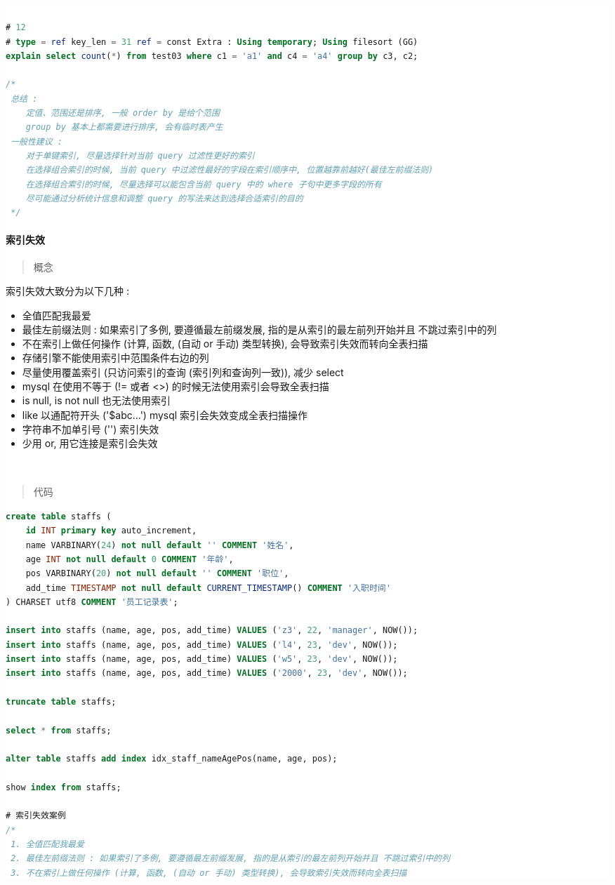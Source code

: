 ```sql

# 12
# type = ref key_len = 31 ref = const Extra : Using temporary; Using filesort (GG)
explain select count(*) from test03 where c1 = 'a1' and c4 = 'a4' group by c3, c2;

/*
 总结 :
    定值、范围还是排序, 一般 order by 是给个范围
    group by 基本上都需要进行排序, 会有临时表产生
 一般性建议 :
    对于单键索引, 尽量选择针对当前 query 过滤性更好的索引
    在选择组合索引的时候, 当前 query 中过滤性最好的字段在索引顺序中, 位置越靠前越好(最佳左前缀法则)
    在选择组合索引的时候, 尽量选择可以能包含当前 query 中的 where 子句中更多字段的所有
    尽可能通过分析统计信息和调整 query 的写法来达到选择合适索引的目的
 */

```

#### 索引失效

> 概念

索引失效大致分为以下几种 :

- 全值匹配我最爱
- 最佳左前缀法则 : 如果索引了多例, 要遵循最左前缀发展, 指的是从索引的最左前列开始并且 不跳过索引中的列
- 不在索引上做任何操作 (计算, 函数, (自动 or 手动) 类型转换), 会导致索引失效而转向全表扫描
- 存储引擎不能使用索引中范围条件右边的列
- 尽量使用覆盖索引 (只访问索引的查询 (索引列和查询列一致)), 减少 select
- mysql 在使用不等于 (!= 或者 <>) 的时候无法使用索引会导致全表扫描
- is null, is not null 也无法使用索引
- like 以通配符开头 ('$abc...') mysql 索引会失效变成全表扫描操作
- 字符串不加单引号 ('') 索引失效
- 少用 or, 用它连接是索引会失效

&nbsp;

> 代码

```sql
create table staffs (
    id INT primary key auto_increment,
    name VARBINARY(24) not null default '' COMMENT '姓名',
    age INT not null default 0 COMMENT '年龄',
    pos VARBINARY(20) not null default '' COMMENT '职位',
    add_time TIMESTAMP not null default CURRENT_TIMESTAMP() COMMENT '入职时间'
) CHARSET utf8 COMMENT '员工记录表';

insert into staffs (name, age, pos, add_time) VALUES ('z3', 22, 'manager', NOW());
insert into staffs (name, age, pos, add_time) VALUES ('l4', 23, 'dev', NOW());
insert into staffs (name, age, pos, add_time) VALUES ('w5', 23, 'dev', NOW());
insert into staffs (name, age, pos, add_time) VALUES ('2000', 23, 'dev', NOW());

truncate table staffs;

select * from staffs;

alter table staffs add index idx_staff_nameAgePos(name, age, pos);

show index from staffs;

# 索引失效案例
/*
 1. 全值匹配我最爱
 2. 最佳左前缀法则 : 如果索引了多例, 要遵循最左前缀发展, 指的是从索引的最左前列开始并且 不跳过索引中的列
 3. 不在索引上做任何操作 (计算, 函数, (自动 or 手动) 类型转换), 会导致索引失效而转向全表扫描
```